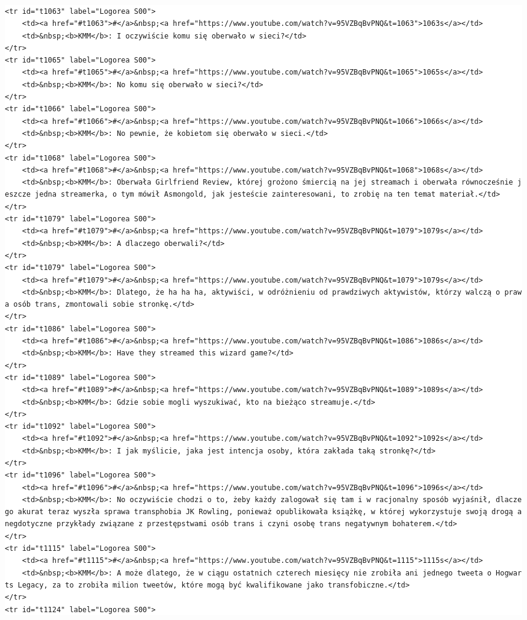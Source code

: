    <tr id="t1063" label="Logorea S00">
        <td><a href="#t1063">#</a>&nbsp;<a href="https://www.youtube.com/watch?v=95VZBqBvPNQ&t=1063">1063s</a></td>
        <td>&nbsp;<b>KMM</b>: I oczywiście komu się oberwało w sieci?</td>
    </tr>
    <tr id="t1065" label="Logorea S00">
        <td><a href="#t1065">#</a>&nbsp;<a href="https://www.youtube.com/watch?v=95VZBqBvPNQ&t=1065">1065s</a></td>
        <td>&nbsp;<b>KMM</b>: No komu się oberwało w sieci?</td>
    </tr>
    <tr id="t1066" label="Logorea S00">
        <td><a href="#t1066">#</a>&nbsp;<a href="https://www.youtube.com/watch?v=95VZBqBvPNQ&t=1066">1066s</a></td>
        <td>&nbsp;<b>KMM</b>: No pewnie, że kobietom się oberwało w sieci.</td>
    </tr>
    <tr id="t1068" label="Logorea S00">
        <td><a href="#t1068">#</a>&nbsp;<a href="https://www.youtube.com/watch?v=95VZBqBvPNQ&t=1068">1068s</a></td>
        <td>&nbsp;<b>KMM</b>: Oberwała Girlfriend Review, której grożono śmiercią na jej streamach i oberwała równocześnie jeszcze jedna streamerka, o tym mówił Asmongold, jak jesteście zainteresowani, to zrobię na ten temat materiał.</td>
    </tr>
    <tr id="t1079" label="Logorea S00">
        <td><a href="#t1079">#</a>&nbsp;<a href="https://www.youtube.com/watch?v=95VZBqBvPNQ&t=1079">1079s</a></td>
        <td>&nbsp;<b>KMM</b>: A dlaczego oberwali?</td>
    </tr>
    <tr id="t1079" label="Logorea S00">
        <td><a href="#t1079">#</a>&nbsp;<a href="https://www.youtube.com/watch?v=95VZBqBvPNQ&t=1079">1079s</a></td>
        <td>&nbsp;<b>KMM</b>: Dlatego, że ha ha ha, aktywiści, w odróżnieniu od prawdziwych aktywistów, którzy walczą o prawa osób trans, zmontowali sobie stronkę.</td>
    </tr>
    <tr id="t1086" label="Logorea S00">
        <td><a href="#t1086">#</a>&nbsp;<a href="https://www.youtube.com/watch?v=95VZBqBvPNQ&t=1086">1086s</a></td>
        <td>&nbsp;<b>KMM</b>: Have they streamed this wizard game?</td>
    </tr>
    <tr id="t1089" label="Logorea S00">
        <td><a href="#t1089">#</a>&nbsp;<a href="https://www.youtube.com/watch?v=95VZBqBvPNQ&t=1089">1089s</a></td>
        <td>&nbsp;<b>KMM</b>: Gdzie sobie mogli wyszukiwać, kto na bieżąco streamuje.</td>
    </tr>
    <tr id="t1092" label="Logorea S00">
        <td><a href="#t1092">#</a>&nbsp;<a href="https://www.youtube.com/watch?v=95VZBqBvPNQ&t=1092">1092s</a></td>
        <td>&nbsp;<b>KMM</b>: I jak myślicie, jaka jest intencja osoby, która zakłada taką stronkę?</td>
    </tr>
    <tr id="t1096" label="Logorea S00">
        <td><a href="#t1096">#</a>&nbsp;<a href="https://www.youtube.com/watch?v=95VZBqBvPNQ&t=1096">1096s</a></td>
        <td>&nbsp;<b>KMM</b>: No oczywiście chodzi o to, żeby każdy zalogował się tam i w racjonalny sposób wyjaśnił, dlaczego akurat teraz wyszła sprawa transphobia JK Rowling, ponieważ opublikowała książkę, w której wykorzystuje swoją drogą anegdotyczne przykłady związane z przestępstwami osób trans i czyni osobę trans negatywnym bohaterem.</td>
    </tr>
    <tr id="t1115" label="Logorea S00">
        <td><a href="#t1115">#</a>&nbsp;<a href="https://www.youtube.com/watch?v=95VZBqBvPNQ&t=1115">1115s</a></td>
        <td>&nbsp;<b>KMM</b>: A może dlatego, że w ciągu ostatnich czterech miesięcy nie zrobiła ani jednego tweeta o Hogwarts Legacy, za to zrobiła milion tweetów, które mogą być kwalifikowane jako transfobiczne.</td>
    </tr>
    <tr id="t1124" label="Logorea S00">